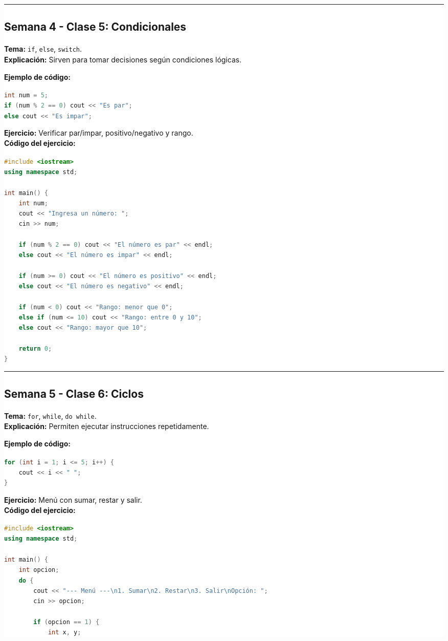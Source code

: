 
---

## Semana 4 - Clase 5: Condicionales
**Tema:** `if`, `else`, `switch`.  
**Explicación:** Sirven para tomar decisiones según condiciones lógicas.  

**Ejemplo de código:**
```cpp
int num = 5;
if (num % 2 == 0) cout << "Es par";
else cout << "Es impar";
```

**Ejercicio:** Verificar par/impar, positivo/negativo y rango.  
**Código del ejercicio:**
```cpp
#include <iostream>
using namespace std;

int main() {
    int num;
    cout << "Ingresa un número: ";
    cin >> num;

    if (num % 2 == 0) cout << "El número es par" << endl;
    else cout << "El número es impar" << endl;

    if (num >= 0) cout << "El número es positivo" << endl;
    else cout << "El número es negativo" << endl;

    if (num < 0) cout << "Rango: menor que 0";
    else if (num <= 10) cout << "Rango: entre 0 y 10";
    else cout << "Rango: mayor que 10";

    return 0;
}
```

---

## Semana 5 - Clase 6: Ciclos
**Tema:** `for`, `while`, `do while`.  
**Explicación:** Permiten ejecutar instrucciones repetidamente.  

**Ejemplo de código:**
```cpp
for (int i = 1; i <= 5; i++) {
    cout << i << " ";
}
```

**Ejercicio:** Menú con sumar, restar y salir.  
**Código del ejercicio:**
```cpp
#include <iostream>
using namespace std;

int main() {
    int opcion;
    do {
        cout << "--- Menú ---\n1. Sumar\n2. Restar\n3. Salir\nOpción: ";
        cin >> opcion;

        if (opcion == 1) {
            int x, y;
```